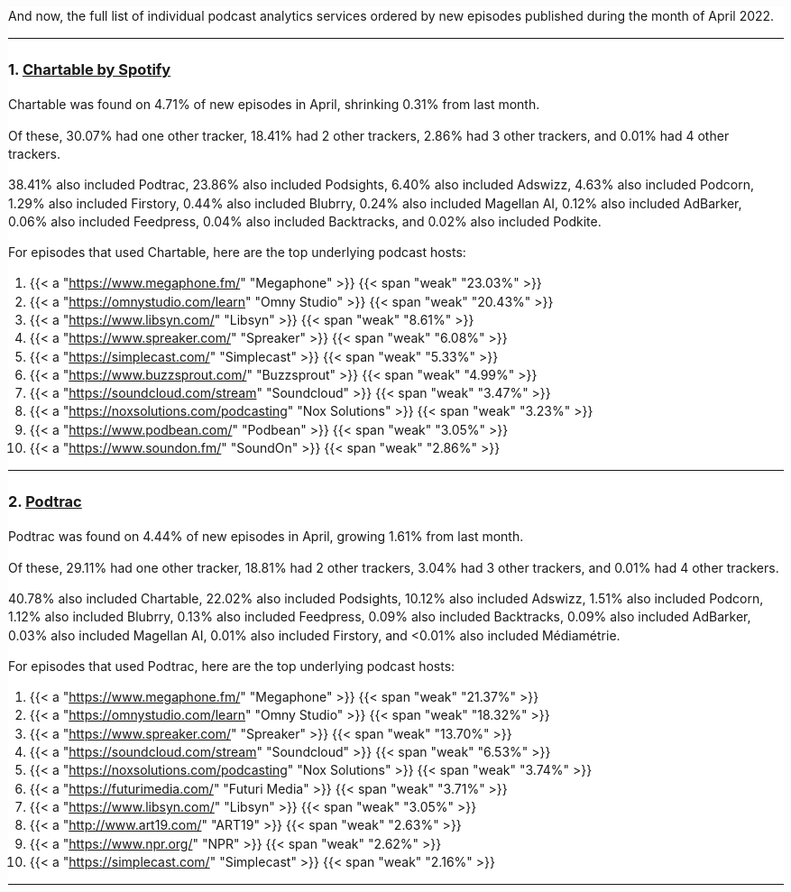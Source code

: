 And now, the full list of individual podcast analytics services ordered by new episodes published during the month of April 2022.

---

### 1. [Chartable by Spotify](https://chartable.com/)

Chartable was found on 4.71% of new episodes in April, shrinking 0.31% from last month.

Of these, 30.07% had one other tracker, 18.41% had 2 other trackers, 2.86% had 3 other trackers, and 0.01% had 4 other trackers.

38.41% also included Podtrac, 23.86% also included Podsights, 6.40% also included Adswizz, 4.63% also included Podcorn, 1.29% also included Firstory, 0.44% also included Blubrry, 0.24% also included Magellan AI, 0.12% also included AdBarker, 0.06% also included Feedpress, 0.04% also included Backtracks, and 0.02% also included Podkite.

For episodes that used Chartable, here are the top underlying podcast hosts:

1. {{< a "https://www.megaphone.fm/" "Megaphone" >}} {{< span "weak" "23.03%" >}}
2. {{< a "https://omnystudio.com/learn" "Omny Studio" >}} {{< span "weak" "20.43%" >}}
3. {{< a "https://www.libsyn.com/" "Libsyn" >}} {{< span "weak" "8.61%" >}}
4. {{< a "https://www.spreaker.com/" "Spreaker" >}} {{< span "weak" "6.08%" >}}
5. {{< a "https://simplecast.com/" "Simplecast" >}} {{< span "weak" "5.33%" >}}
6. {{< a "https://www.buzzsprout.com/" "Buzzsprout" >}} {{< span "weak" "4.99%" >}}
7. {{< a "https://soundcloud.com/stream" "Soundcloud" >}} {{< span "weak" "3.47%" >}}
8. {{< a "https://noxsolutions.com/podcasting" "Nox Solutions" >}} {{< span "weak" "3.23%" >}}
9. {{< a "https://www.podbean.com/" "Podbean" >}} {{< span "weak" "3.05%" >}}
10. {{< a "https://www.soundon.fm/" "SoundOn" >}} {{< span "weak" "2.86%" >}}
---

### 2. [Podtrac](https://analytics.podtrac.com/)

Podtrac was found on 4.44% of new episodes in April, growing 1.61% from last month.

Of these, 29.11% had one other tracker, 18.81% had 2 other trackers, 3.04% had 3 other trackers, and 0.01% had 4 other trackers.

40.78% also included Chartable, 22.02% also included Podsights, 10.12% also included Adswizz, 1.51% also included Podcorn, 1.12% also included Blubrry, 0.13% also included Feedpress, 0.09% also included Backtracks, 0.09% also included AdBarker, 0.03% also included Magellan AI, 0.01% also included Firstory, and <0.01% also included Médiamétrie.

For episodes that used Podtrac, here are the top underlying podcast hosts:

1. {{< a "https://www.megaphone.fm/" "Megaphone" >}} {{< span "weak" "21.37%" >}}
2. {{< a "https://omnystudio.com/learn" "Omny Studio" >}} {{< span "weak" "18.32%" >}}
3. {{< a "https://www.spreaker.com/" "Spreaker" >}} {{< span "weak" "13.70%" >}}
4. {{< a "https://soundcloud.com/stream" "Soundcloud" >}} {{< span "weak" "6.53%" >}}
5. {{< a "https://noxsolutions.com/podcasting" "Nox Solutions" >}} {{< span "weak" "3.74%" >}}
6. {{< a "https://futurimedia.com/" "Futuri Media" >}} {{< span "weak" "3.71%" >}}
7. {{< a "https://www.libsyn.com/" "Libsyn" >}} {{< span "weak" "3.05%" >}}
8. {{< a "http://www.art19.com/" "ART19" >}} {{< span "weak" "2.63%" >}}
9. {{< a "https://www.npr.org/" "NPR" >}} {{< span "weak" "2.62%" >}}
10. {{< a "https://simplecast.com/" "Simplecast" >}} {{< span "weak" "2.16%" >}}
---
